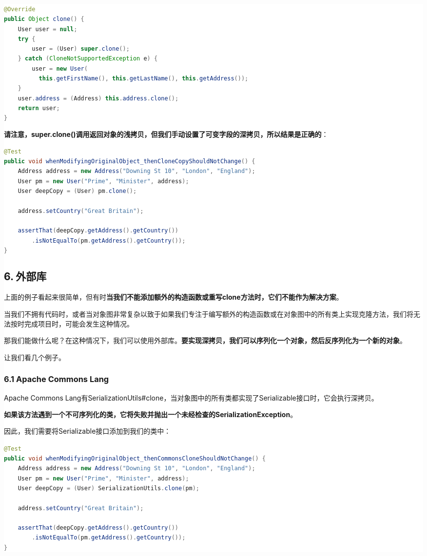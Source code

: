 ```java
@Override
public Object clone() {
    User user = null;
    try {
        user = (User) super.clone();
    } catch (CloneNotSupportedException e) {
        user = new User(
          this.getFirstName(), this.getLastName(), this.getAddress());
    }
    user.address = (Address) this.address.clone();
    return user;
}
```

**请注意，super.clone()调用返回对象的浅拷贝，但我们手动设置了可变字段的深拷贝，所以结果是正确的**：

```java
@Test
public void whenModifyingOriginalObject_thenCloneCopyShouldNotChange() {
    Address address = new Address("Downing St 10", "London", "England");
    User pm = new User("Prime", "Minister", address);
    User deepCopy = (User) pm.clone();

    address.setCountry("Great Britain");

    assertThat(deepCopy.getAddress().getCountry())
        .isNotEqualTo(pm.getAddress().getCountry());
}
```

## 6. 外部库

上面的例子看起来很简单，但有时**当我们不能添加额外的构造函数或重写clone方法时，它们不能作为解决方案**。

当我们不拥有代码时，或者当对象图非常复杂以致于如果我们专注于编写额外的构造函数或在对象图中的所有类上实现克隆方法，我们将无法按时完成项目时，可能会发生这种情况。

那我们能做什么呢？在这种情况下，我们可以使用外部库。**要实现深拷贝，我们可以序列化一个对象，然后反序列化为一个新的对象**。

让我们看几个例子。

### 6.1 Apache Commons Lang

Apache Commons Lang有SerializationUtils#clone，当对象图中的所有类都实现了Serializable接口时，它会执行深拷贝。

**如果该方法遇到一个不可序列化的类，它将失败并抛出一个未经检查的SerializationException**。

因此，我们需要将Serializable接口添加到我们的类中：

```java
@Test
public void whenModifyingOriginalObject_thenCommonsCloneShouldNotChange() {
    Address address = new Address("Downing St 10", "London", "England");
    User pm = new User("Prime", "Minister", address);
    User deepCopy = (User) SerializationUtils.clone(pm);

    address.setCountry("Great Britain");

    assertThat(deepCopy.getAddress().getCountry())
        .isNotEqualTo(pm.getAddress().getCountry());
}
```
